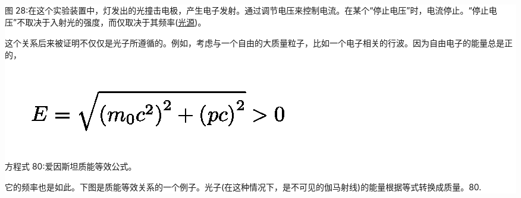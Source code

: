 图 28:在这个实验装置中，灯发出的光撞击电极，产生电子发射。通过调节电压来控制电流。在某个“停止电压”时，电流停止。“停止电压”不取决于入射光的强度，而仅取决于其频率([光源](https://en.wikipedia.org/wiki/Photoelectric_effect))。

这个关系后来被证明不仅仅是光子所遵循的。例如，考虑与一个自由的大质量粒子，比如一个电子相关的行波。因为自由电子的能量总是正的，

![](img/d04e815550385f7ece9217e480efc805.png)

方程式 80:爱因斯坦质能等效公式。

它的频率也是如此。下图是质能等效关系的一个例子。光子(在这种情况下，是不可见的伽马射线)的能量根据等式转换成质量。80.
